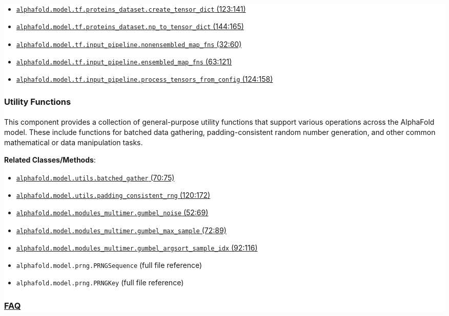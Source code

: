 - <a href="https://github.com/google-deepmind/alphafold/blob/master/alphafold/model/tf/proteins_dataset.py#L123-L141" target="_blank" rel="noopener noreferrer">`alphafold.model.tf.proteins_dataset.create_tensor_dict` (123:141)</a>

- <a href="https://github.com/google-deepmind/alphafold/blob/master/alphafold/model/tf/proteins_dataset.py#L144-L165" target="_blank" rel="noopener noreferrer">`alphafold.model.tf.proteins_dataset.np_to_tensor_dict` (144:165)</a>

- <a href="https://github.com/google-deepmind/alphafold/blob/master/alphafold/model/tf/input_pipeline.py#L32-L60" target="_blank" rel="noopener noreferrer">`alphafold.model.tf.input_pipeline.nonensembled_map_fns` (32:60)</a>

- <a href="https://github.com/google-deepmind/alphafold/blob/master/alphafold/model/tf/input_pipeline.py#L63-L121" target="_blank" rel="noopener noreferrer">`alphafold.model.tf.input_pipeline.ensembled_map_fns` (63:121)</a>

- <a href="https://github.com/google-deepmind/alphafold/blob/master/alphafold/model/tf/input_pipeline.py#L124-L158" target="_blank" rel="noopener noreferrer">`alphafold.model.tf.input_pipeline.process_tensors_from_config` (124:158)</a>





### Utility Functions

This component provides a collection of general-purpose utility functions that support various operations across the AlphaFold model. These include functions for batched data gathering, padding-consistent random number generation, and other common mathematical or data manipulation tasks.





**Related Classes/Methods**:



- <a href="https://github.com/google-deepmind/alphafold/blob/master/alphafold/model/utils.py#L70-L75" target="_blank" rel="noopener noreferrer">`alphafold.model.utils.batched_gather` (70:75)</a>

- <a href="https://github.com/google-deepmind/alphafold/blob/master/alphafold/model/utils.py#L120-L172" target="_blank" rel="noopener noreferrer">`alphafold.model.utils.padding_consistent_rng` (120:172)</a>

- <a href="https://github.com/google-deepmind/alphafold/blob/master/alphafold/model/modules_multimer.py#L52-L69" target="_blank" rel="noopener noreferrer">`alphafold.model.modules_multimer.gumbel_noise` (52:69)</a>

- <a href="https://github.com/google-deepmind/alphafold/blob/master/alphafold/model/modules_multimer.py#L72-L89" target="_blank" rel="noopener noreferrer">`alphafold.model.modules_multimer.gumbel_max_sample` (72:89)</a>

- <a href="https://github.com/google-deepmind/alphafold/blob/master/alphafold/model/modules_multimer.py#L92-L116" target="_blank" rel="noopener noreferrer">`alphafold.model.modules_multimer.gumbel_argsort_sample_idx` (92:116)</a>

- `alphafold.model.prng.PRNGSequence` (full file reference)

- `alphafold.model.prng.PRNGKey` (full file reference)









### [FAQ](https://github.com/CodeBoarding/GeneratedOnBoardings/tree/main?tab=readme-ov-file#faq)